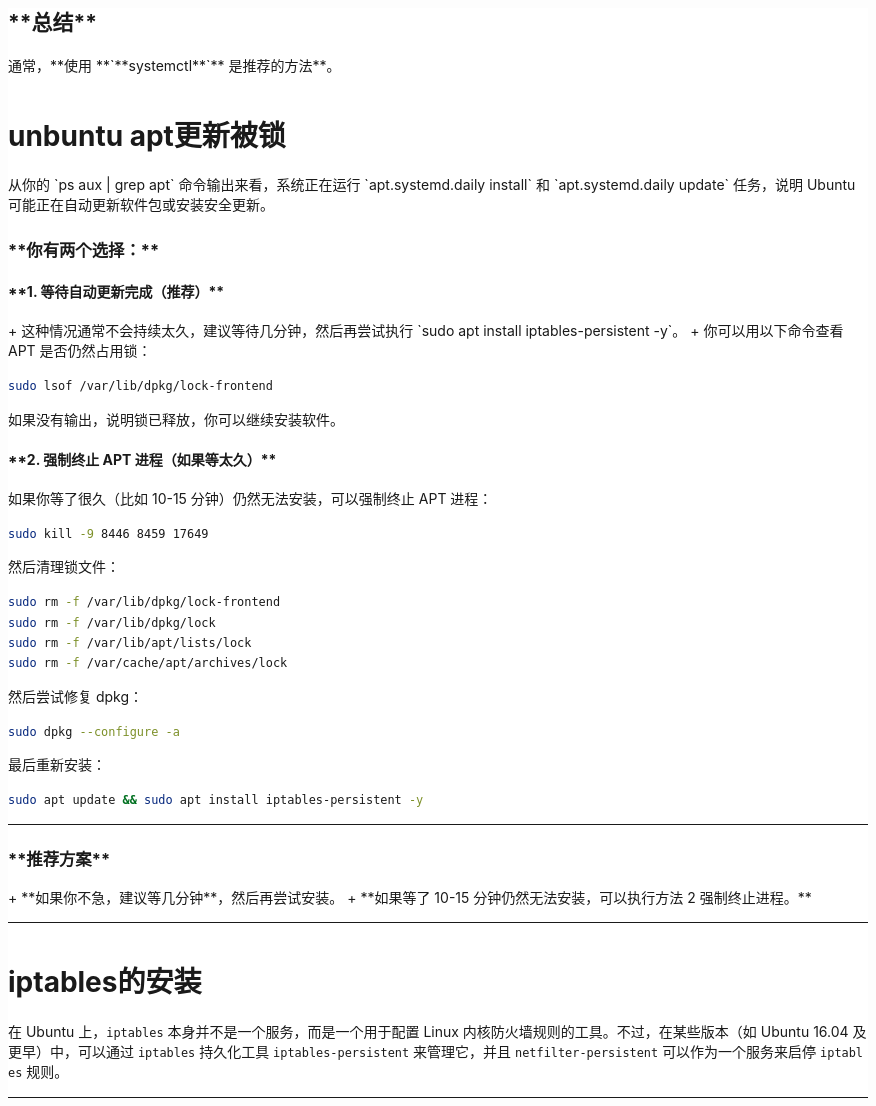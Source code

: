 <h2 id="ABimd">**总结**</h2>
通常，**使用 **`**systemctl**`** 是推荐的方法**。

<h1 id="pVSz1">unbuntu apt更新被锁</h1>
从你的 `ps aux | grep apt` 命令输出来看，系统正在运行 `apt.systemd.daily install` 和 `apt.systemd.daily update` 任务，说明 Ubuntu 可能正在自动更新软件包或安装安全更新。

<h3 id="J63gZ">**你有两个选择：**</h3>
<h4 id="atS7p">**1. 等待自动更新完成（推荐）**</h4>
+ 这种情况通常不会持续太久，建议等待几分钟，然后再尝试执行 `sudo apt install iptables-persistent -y`。
+ 你可以用以下命令查看 APT 是否仍然占用锁： 

```bash
sudo lsof /var/lib/dpkg/lock-frontend
```

 如果没有输出，说明锁已释放，你可以继续安装软件。

<h4 id="u6KQi">**2. 强制终止 APT 进程（如果等太久）**</h4>
如果你等了很久（比如 10-15 分钟）仍然无法安装，可以强制终止 APT 进程：

```bash
sudo kill -9 8446 8459 17649
```

然后清理锁文件：

```bash
sudo rm -f /var/lib/dpkg/lock-frontend
sudo rm -f /var/lib/dpkg/lock
sudo rm -f /var/lib/apt/lists/lock
sudo rm -f /var/cache/apt/archives/lock
```

然后尝试修复 dpkg：

```bash
sudo dpkg --configure -a
```

最后重新安装：

```bash
sudo apt update && sudo apt install iptables-persistent -y
```

---

<h3 id="mAZKz">**推荐方案**</h3>
+ **如果你不急，建议等几分钟**，然后再尝试安装。
+ **如果等了 10-15 分钟仍然无法安装，可以执行方法 2 强制终止进程。**

****

<h1 id="GoWuv">iptables的安装</h1>


在 Ubuntu 上，`iptables` 本身并不是一个服务，而是一个用于配置 Linux 内核防火墙规则的工具。不过，在某些版本（如 Ubuntu 16.04 及更早）中，可以通过 `iptables` 持久化工具 `iptables-persistent` 来管理它，并且 `netfilter-persistent` 可以作为一个服务来启停 `iptables` 规则。

---
